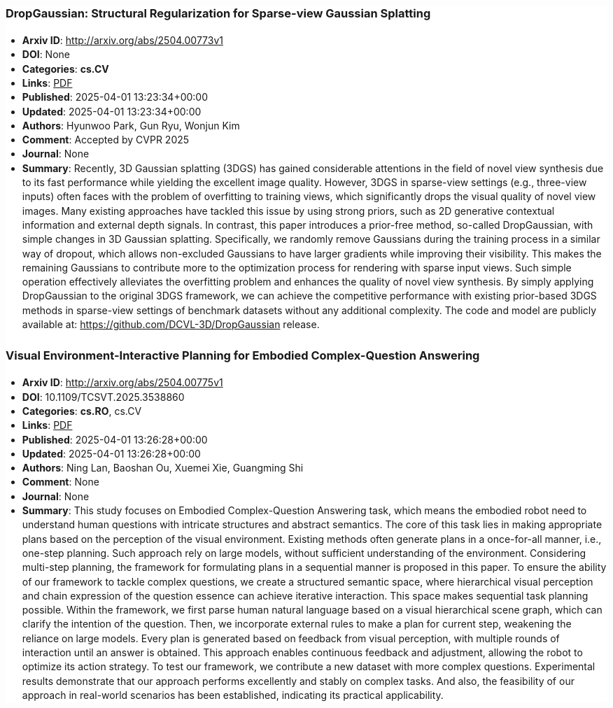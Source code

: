

### DropGaussian: Structural Regularization for Sparse-view Gaussian Splatting
- **Arxiv ID**: http://arxiv.org/abs/2504.00773v1
- **DOI**: None
- **Categories**: **cs.CV**
- **Links**: [PDF](http://arxiv.org/pdf/2504.00773v1)
- **Published**: 2025-04-01 13:23:34+00:00
- **Updated**: 2025-04-01 13:23:34+00:00
- **Authors**: Hyunwoo Park, Gun Ryu, Wonjun Kim
- **Comment**: Accepted by CVPR 2025
- **Journal**: None
- **Summary**: Recently, 3D Gaussian splatting (3DGS) has gained considerable attentions in the field of novel view synthesis due to its fast performance while yielding the excellent image quality. However, 3DGS in sparse-view settings (e.g., three-view inputs) often faces with the problem of overfitting to training views, which significantly drops the visual quality of novel view images. Many existing approaches have tackled this issue by using strong priors, such as 2D generative contextual information and external depth signals. In contrast, this paper introduces a prior-free method, so-called DropGaussian, with simple changes in 3D Gaussian splatting. Specifically, we randomly remove Gaussians during the training process in a similar way of dropout, which allows non-excluded Gaussians to have larger gradients while improving their visibility. This makes the remaining Gaussians to contribute more to the optimization process for rendering with sparse input views. Such simple operation effectively alleviates the overfitting problem and enhances the quality of novel view synthesis. By simply applying DropGaussian to the original 3DGS framework, we can achieve the competitive performance with existing prior-based 3DGS methods in sparse-view settings of benchmark datasets without any additional complexity. The code and model are publicly available at: https://github.com/DCVL-3D/DropGaussian release.



### Visual Environment-Interactive Planning for Embodied Complex-Question Answering
- **Arxiv ID**: http://arxiv.org/abs/2504.00775v1
- **DOI**: 10.1109/TCSVT.2025.3538860
- **Categories**: **cs.RO**, cs.CV
- **Links**: [PDF](http://arxiv.org/pdf/2504.00775v1)
- **Published**: 2025-04-01 13:26:28+00:00
- **Updated**: 2025-04-01 13:26:28+00:00
- **Authors**: Ning Lan, Baoshan Ou, Xuemei Xie, Guangming Shi
- **Comment**: None
- **Journal**: None
- **Summary**: This study focuses on Embodied Complex-Question Answering task, which means the embodied robot need to understand human questions with intricate structures and abstract semantics. The core of this task lies in making appropriate plans based on the perception of the visual environment. Existing methods often generate plans in a once-for-all manner, i.e., one-step planning. Such approach rely on large models, without sufficient understanding of the environment. Considering multi-step planning, the framework for formulating plans in a sequential manner is proposed in this paper. To ensure the ability of our framework to tackle complex questions, we create a structured semantic space, where hierarchical visual perception and chain expression of the question essence can achieve iterative interaction. This space makes sequential task planning possible. Within the framework, we first parse human natural language based on a visual hierarchical scene graph, which can clarify the intention of the question. Then, we incorporate external rules to make a plan for current step, weakening the reliance on large models. Every plan is generated based on feedback from visual perception, with multiple rounds of interaction until an answer is obtained. This approach enables continuous feedback and adjustment, allowing the robot to optimize its action strategy. To test our framework, we contribute a new dataset with more complex questions. Experimental results demonstrate that our approach performs excellently and stably on complex tasks. And also, the feasibility of our approach in real-world scenarios has been established, indicating its practical applicability.

